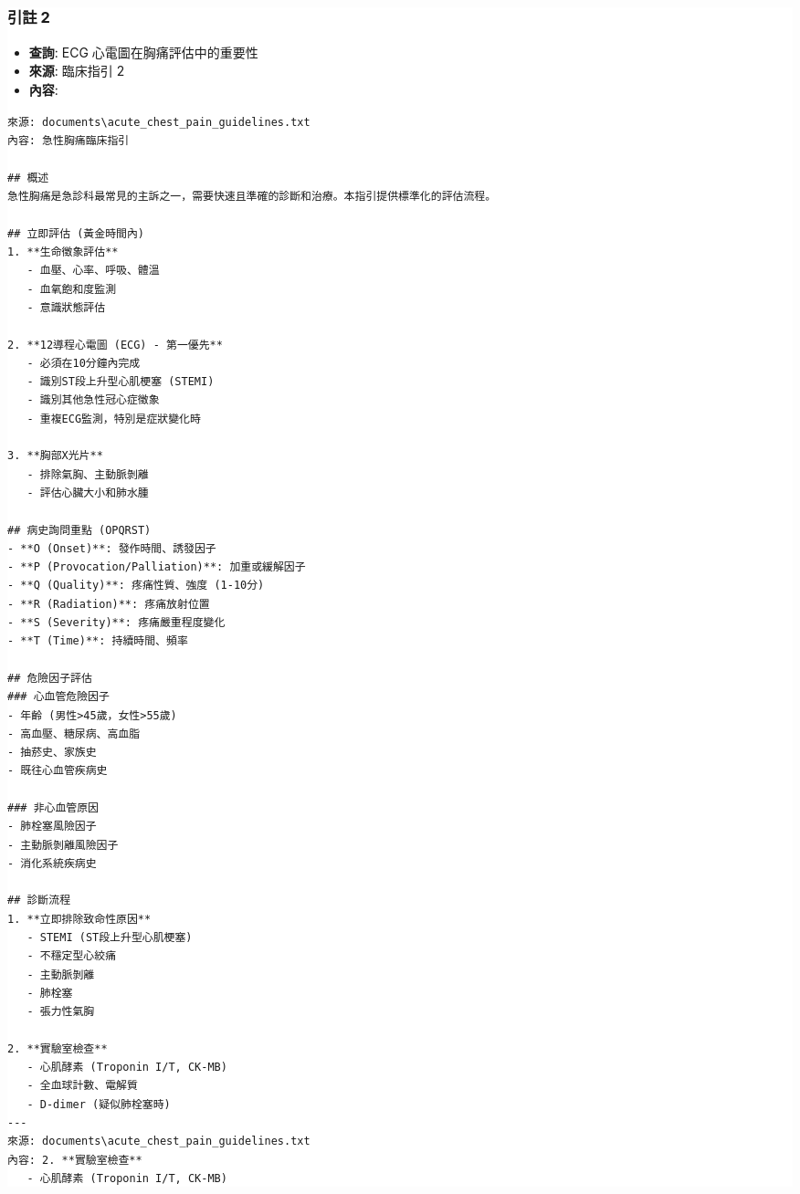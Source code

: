### 引註 2
- **查詢**: ECG 心電圖在胸痛評估中的重要性
- **來源**: 臨床指引 2
- **內容**: 
```
來源: documents\acute_chest_pain_guidelines.txt
內容: 急性胸痛臨床指引

## 概述
急性胸痛是急診科最常見的主訴之一，需要快速且準確的診斷和治療。本指引提供標準化的評估流程。

## 立即評估 (黃金時間內)
1. **生命徵象評估**
   - 血壓、心率、呼吸、體溫
   - 血氧飽和度監測
   - 意識狀態評估

2. **12導程心電圖 (ECG) - 第一優先**
   - 必須在10分鐘內完成
   - 識別ST段上升型心肌梗塞 (STEMI)
   - 識別其他急性冠心症徵象
   - 重複ECG監測，特別是症狀變化時

3. **胸部X光片**
   - 排除氣胸、主動脈剝離
   - 評估心臟大小和肺水腫

## 病史詢問重點 (OPQRST)
- **O (Onset)**: 發作時間、誘發因子
- **P (Provocation/Palliation)**: 加重或緩解因子
- **Q (Quality)**: 疼痛性質、強度 (1-10分)
- **R (Radiation)**: 疼痛放射位置
- **S (Severity)**: 疼痛嚴重程度變化
- **T (Time)**: 持續時間、頻率

## 危險因子評估
### 心血管危險因子
- 年齡 (男性>45歲，女性>55歲)
- 高血壓、糖尿病、高血脂
- 抽菸史、家族史
- 既往心血管疾病史

### 非心血管原因
- 肺栓塞風險因子
- 主動脈剝離風險因子
- 消化系統疾病史

## 診斷流程
1. **立即排除致命性原因**
   - STEMI (ST段上升型心肌梗塞)
   - 不穩定型心絞痛
   - 主動脈剝離
   - 肺栓塞
   - 張力性氣胸

2. **實驗室檢查**
   - 心肌酵素 (Troponin I/T, CK-MB)
   - 全血球計數、電解質
   - D-dimer (疑似肺栓塞時)
---
來源: documents\acute_chest_pain_guidelines.txt
內容: 2. **實驗室檢查**
   - 心肌酵素 (Troponin I/T, CK-MB)
```